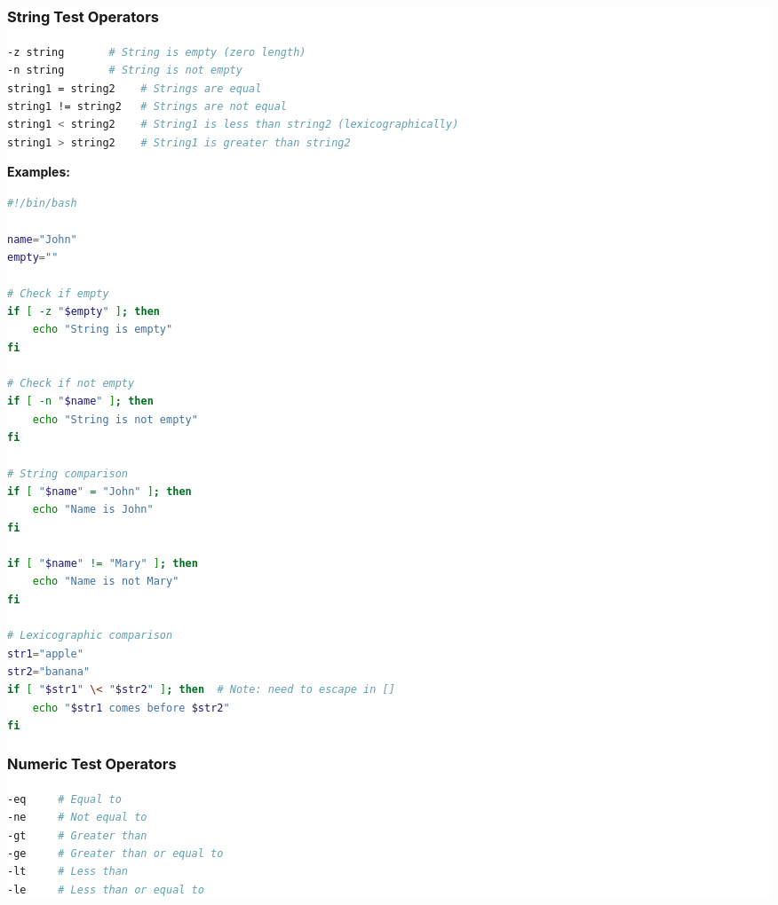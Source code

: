 ### String Test Operators
```bash
-z string       # String is empty (zero length)
-n string       # String is not empty
string1 = string2    # Strings are equal
string1 != string2   # Strings are not equal
string1 < string2    # String1 is less than string2 (lexicographically)
string1 > string2    # String1 is greater than string2
```

**Examples:**
```bash
#!/bin/bash

name="John"
empty=""

# Check if empty
if [ -z "$empty" ]; then
    echo "String is empty"
fi

# Check if not empty
if [ -n "$name" ]; then
    echo "String is not empty"
fi

# String comparison
if [ "$name" = "John" ]; then
    echo "Name is John"
fi

if [ "$name" != "Mary" ]; then
    echo "Name is not Mary"
fi

# Lexicographic comparison
str1="apple"
str2="banana"
if [ "$str1" \< "$str2" ]; then  # Note: need to escape in []
    echo "$str1 comes before $str2"
fi
```

### Numeric Test Operators
```bash
-eq     # Equal to
-ne     # Not equal to
-gt     # Greater than
-ge     # Greater than or equal to
-lt     # Less than
-le     # Less than or equal to
```
